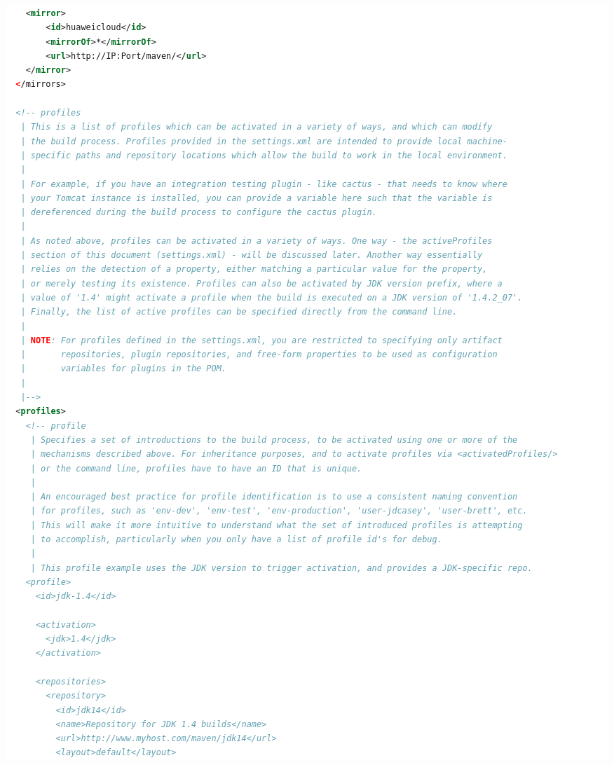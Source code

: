 ```xml
    <mirror>
        <id>huaweicloud</id>
        <mirrorOf>*</mirrorOf>
        <url>http://IP:Port/maven/</url>
    </mirror>
  </mirrors>

  <!-- profiles
   | This is a list of profiles which can be activated in a variety of ways, and which can modify
   | the build process. Profiles provided in the settings.xml are intended to provide local machine-
   | specific paths and repository locations which allow the build to work in the local environment.
   |
   | For example, if you have an integration testing plugin - like cactus - that needs to know where
   | your Tomcat instance is installed, you can provide a variable here such that the variable is
   | dereferenced during the build process to configure the cactus plugin.
   |
   | As noted above, profiles can be activated in a variety of ways. One way - the activeProfiles
   | section of this document (settings.xml) - will be discussed later. Another way essentially
   | relies on the detection of a property, either matching a particular value for the property,
   | or merely testing its existence. Profiles can also be activated by JDK version prefix, where a
   | value of '1.4' might activate a profile when the build is executed on a JDK version of '1.4.2_07'.
   | Finally, the list of active profiles can be specified directly from the command line.
   |
   | NOTE: For profiles defined in the settings.xml, you are restricted to specifying only artifact
   |       repositories, plugin repositories, and free-form properties to be used as configuration
   |       variables for plugins in the POM.
   |
   |-->
  <profiles>
    <!-- profile
     | Specifies a set of introductions to the build process, to be activated using one or more of the
     | mechanisms described above. For inheritance purposes, and to activate profiles via <activatedProfiles/>
     | or the command line, profiles have to have an ID that is unique.
     |
     | An encouraged best practice for profile identification is to use a consistent naming convention
     | for profiles, such as 'env-dev', 'env-test', 'env-production', 'user-jdcasey', 'user-brett', etc.
     | This will make it more intuitive to understand what the set of introduced profiles is attempting
     | to accomplish, particularly when you only have a list of profile id's for debug.
     |
     | This profile example uses the JDK version to trigger activation, and provides a JDK-specific repo.
    <profile>
      <id>jdk-1.4</id>

      <activation>
        <jdk>1.4</jdk>
      </activation>

      <repositories>
        <repository>
          <id>jdk14</id>
          <name>Repository for JDK 1.4 builds</name>
          <url>http://www.myhost.com/maven/jdk14</url>
          <layout>default</layout>
```